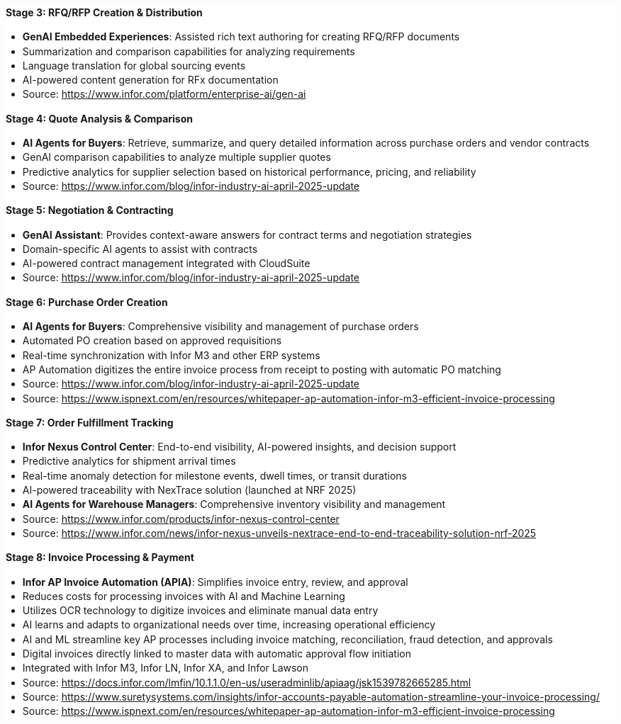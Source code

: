 **Stage 3: RFQ/RFP Creation & Distribution**
- **GenAI Embedded Experiences**: Assisted rich text authoring for creating RFQ/RFP documents
- Summarization and comparison capabilities for analyzing requirements
- Language translation for global sourcing events
- AI-powered content generation for RFx documentation
- Source: https://www.infor.com/platform/enterprise-ai/gen-ai

**Stage 4: Quote Analysis & Comparison**
- **AI Agents for Buyers**: Retrieve, summarize, and query detailed information across purchase orders and vendor contracts
- GenAI comparison capabilities to analyze multiple supplier quotes
- Predictive analytics for supplier selection based on historical performance, pricing, and reliability
- Source: https://www.infor.com/blog/infor-industry-ai-april-2025-update

**Stage 5: Negotiation & Contracting**
- **GenAI Assistant**: Provides context-aware answers for contract terms and negotiation strategies
- Domain-specific AI agents to assist with contracts
- AI-powered contract management integrated with CloudSuite
- Source: https://www.infor.com/blog/infor-industry-ai-april-2025-update

**Stage 6: Purchase Order Creation**
- **AI Agents for Buyers**: Comprehensive visibility and management of purchase orders
- Automated PO creation based on approved requisitions
- Real-time synchronization with Infor M3 and other ERP systems
- AP Automation digitizes the entire invoice process from receipt to posting with automatic PO matching
- Source: https://www.infor.com/blog/infor-industry-ai-april-2025-update
- Source: https://www.ispnext.com/en/resources/whitepaper-ap-automation-infor-m3-efficient-invoice-processing

**Stage 7: Order Fulfillment Tracking**
- **Infor Nexus Control Center**: End-to-end visibility, AI-powered insights, and decision support
- Predictive analytics for shipment arrival times
- Real-time anomaly detection for milestone events, dwell times, or transit durations
- AI-powered traceability with NexTrace solution (launched at NRF 2025)
- **AI Agents for Warehouse Managers**: Comprehensive inventory visibility and management
- Source: https://www.infor.com/products/infor-nexus-control-center
- Source: https://www.infor.com/news/infor-nexus-unveils-nextrace-end-to-end-traceability-solution-nrf-2025

**Stage 8: Invoice Processing & Payment**
- **Infor AP Invoice Automation (APIA)**: Simplifies invoice entry, review, and approval
- Reduces costs for processing invoices with AI and Machine Learning
- Utilizes OCR technology to digitize invoices and eliminate manual data entry
- AI learns and adapts to organizational needs over time, increasing operational efficiency
- AI and ML streamline key AP processes including invoice matching, reconciliation, fraud detection, and approvals
- Digital invoices directly linked to master data with automatic approval flow initiation
- Integrated with Infor M3, Infor LN, Infor XA, and Infor Lawson
- Source: https://docs.infor.com/lmfin/10.1.1.0/en-us/useradminlib/apiaag/jsk1539782665285.html
- Source: https://www.suretysystems.com/insights/infor-accounts-payable-automation-streamline-your-invoice-processing/
- Source: https://www.ispnext.com/en/resources/whitepaper-ap-automation-infor-m3-efficient-invoice-processing
